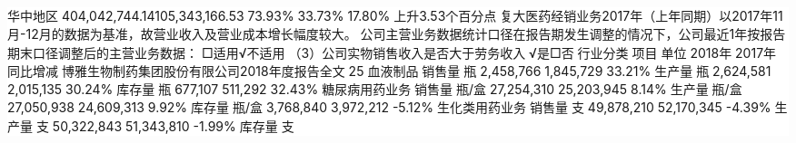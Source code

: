 华中地区
404,042,744.14105,343,166.53
73.93%
33.73%
17.80%
上升3.53个百分点
复大医药经销业务2017年（上年同期）以2017年11月-12月的数据为基准，故营业收入及营业成本增长幅度较大。
公司主营业务数据统计口径在报告期发生调整的情况下，公司最近1年按报告期末口径调整后的主营业务数据：
□适用√不适用
（3）公司实物销售收入是否大于劳务收入
√是□否
行业分类
项目
单位
2018年
2017年
同比增减
博雅生物制药集团股份有限公司2018年度报告全文
25
血液制品
销售量
瓶
2,458,766
1,845,729
33.21%
生产量
瓶
2,624,581
2,015,135
30.24%
库存量
瓶
677,107
511,292
32.43%
糖尿病用药业务
销售量
瓶/盒
27,254,310
25,203,945
8.14%
生产量
瓶/盒
27,050,938
24,609,313
9.92%
库存量
瓶/盒
3,768,840
3,972,212
-5.12%
生化类用药业务
销售量
支
49,878,210
52,170,345
-4.39%
生产量
支
50,322,843
51,343,810
-1.99%
库存量
支